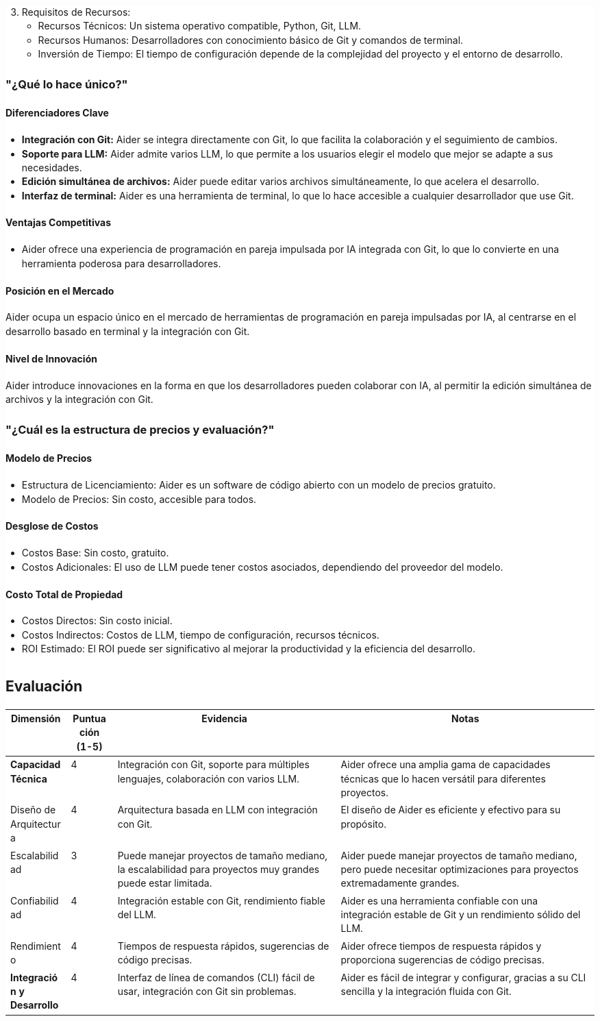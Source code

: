 3. Requisitos de Recursos:
   - Recursos Técnicos: Un sistema operativo compatible, Python, Git, LLM.
   - Recursos Humanos: Desarrolladores con conocimiento básico de Git y comandos de terminal.
   - Inversión de Tiempo: El tiempo de configuración depende de la complejidad del proyecto y el entorno de desarrollo.

### "¿Qué lo hace único?"

#### Diferenciadores Clave
- **Integración con Git:** Aider se integra directamente con Git, lo que facilita la colaboración y el seguimiento de cambios.
- **Soporte para LLM:** Aider admite varios LLM, lo que permite a los usuarios elegir el modelo que mejor se adapte a sus necesidades.
- **Edición simultánea de archivos:** Aider puede editar varios archivos simultáneamente, lo que acelera el desarrollo.
- **Interfaz de terminal:** Aider es una herramienta de terminal, lo que lo hace accesible a cualquier desarrollador que use Git.

#### Ventajas Competitivas
- Aider ofrece una experiencia de programación en pareja impulsada por IA integrada con Git, lo que lo convierte en una herramienta poderosa para desarrolladores.

#### Posición en el Mercado
Aider ocupa un espacio único en el mercado de herramientas de programación en pareja impulsadas por IA, al centrarse en el desarrollo basado en terminal y la integración con Git.

#### Nivel de Innovación
Aider introduce innovaciones en la forma en que los desarrolladores pueden colaborar con IA, al permitir la edición simultánea de archivos y la integración con Git.

### "¿Cuál es la estructura de precios y evaluación?"

#### Modelo de Precios
- Estructura de Licenciamiento: Aider es un software de código abierto con un modelo de precios gratuito.
- Modelo de Precios: Sin costo, accesible para todos.

#### Desglose de Costos
- Costos Base: Sin costo, gratuito.
- Costos Adicionales: El uso de LLM puede tener costos asociados, dependiendo del proveedor del modelo.

#### Costo Total de Propiedad
- Costos Directos: Sin costo inicial.
- Costos Indirectos: Costos de LLM, tiempo de configuración, recursos técnicos.
- ROI Estimado: El ROI puede ser significativo al mejorar la productividad y la eficiencia del desarrollo.

## Evaluación

| Dimensión | Puntuación (1-5) | Evidencia | Notas |
|-----------|------------------|-----------|-------|
| **Capacidad Técnica** | 4 | Integración con Git, soporte para múltiples lenguajes, colaboración con varios LLM. | Aider ofrece una amplia gama de capacidades técnicas que lo hacen versátil para diferentes proyectos. |
| Diseño de Arquitectura | 4 | Arquitectura basada en LLM con integración con Git. | El diseño de Aider es eficiente y efectivo para su propósito. |
| Escalabilidad | 3 | Puede manejar proyectos de tamaño mediano, la escalabilidad para proyectos muy grandes puede estar limitada. | Aider puede manejar proyectos de tamaño mediano, pero puede necesitar optimizaciones para proyectos extremadamente grandes. |
| Confiabilidad | 4 | Integración estable con Git, rendimiento fiable del LLM. | Aider es una herramienta confiable con una integración estable de Git y un rendimiento sólido del LLM. |
| Rendimiento | 4 | Tiempos de respuesta rápidos, sugerencias de código precisas. | Aider ofrece tiempos de respuesta rápidos y proporciona sugerencias de código precisas. |
| **Integración y Desarrollo** | 4 | Interfaz de línea de comandos (CLI) fácil de usar, integración con Git sin problemas. | Aider es fácil de integrar y configurar, gracias a su CLI sencilla y la integración fluida con Git. |